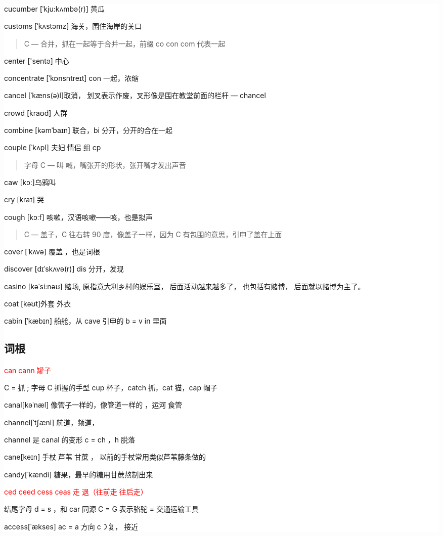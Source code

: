 cucumber [ˈkju:kʌmbə(r)] ⻩⽠

customs [ˈkʌstəmz] 海关，围住海岸的关⼝

> C — 合并，抓在⼀起等于合并⼀起，前缀 co con com 代表⼀起

center ['sentə] 中⼼

concentrate [ˈkɒnsntreɪt] con ⼀起，浓缩

cancel [ˈkæns(ə)l]取消， 划叉表示作废，叉形像是围在教堂前⾯的栏杆 — chancel

crowd [kraʊd] ⼈群

combine [kəmˈbaɪn] 联合，bi 分开，分开的合在⼀起

couple [ˈkʌpl] 夫妇 情侣 组 cp

> 字母 C — 叫 喊，嘴张开的形状，张开嘴才发出声⾳

caw [kɔ:]乌鸦叫

cry [kraɪ] 哭

cough [kɔːf] 咳嗽，汉语咳嗽——咳，也是拟声

> C — 盖⼦，C 往右转 90 度，像盖⼦⼀样，因为 C 有包围的意思，引申了盖在上⾯

cover [ˈkʌvə] 覆盖 ，也是词根

discover [dɪˈskʌvə(r)] dis 分开，发现

casino [kəˈsi:nəʊ] 赌场, 原指意大利乡村的娱乐室， 后面活动越来越多了， 也包括有赌博， 后面就以赌博为主了。

coat [kəʊt]外套 外⾐

cabin [ˈkæbɪn] 船舱，从 cave 引申的 b = v in ⾥⾯

## 词根

<div style="color:red">
can cann   罐⼦  
</div>

C = 抓 ; 字⺟ C 抓握的⼿型 cup 杯⼦，catch 抓，cat 猫，cap 帽⼦

canal[kəˈnæl] 像管⼦⼀样的，像管道⼀样的 ，运河 ⻝管

channel[ˈtʃænl] 航道，频道，

channel 是 canal 的变形 c = ch ，h 脱落

cane[keɪn] ⼿杖 芦苇 ⽢蔗 ， 以前的⼿杖常⽤类似芦苇藤条做的

candy[ˈkændi] 糖果，最早的糖⽤⽢蔗熬制出来

<div style="color:red">
ced ceed cess ceas  ⾛ 退（往前⾛ 往后⾛）
</div>

结尾字⺟ d = s ，和 car 同源 C = G 表示骆驼 = 交通运输⼯具

access[ˈækses] ac = a ⽅向 c ᯿复， 接近
